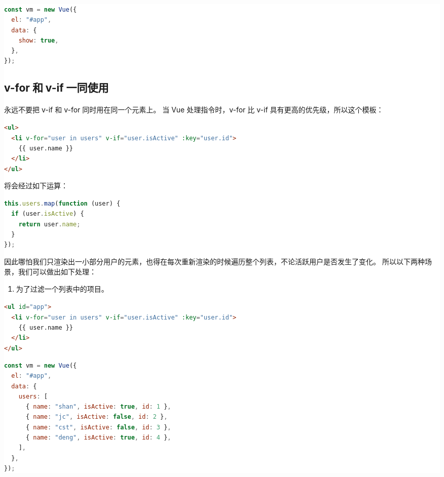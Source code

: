 ```js
const vm = new Vue({
  el: "#app",
  data: {
    show: true,
  },
});
```

## v-for 和 v-if 一同使用

永远不要把 v-if 和 v-for 同时用在同一个元素上。
当 Vue 处理指令时，v-for 比 v-if 具有更高的优先级，所以这个模板：

```html
<ul>
  <li v-for="user in users" v-if="user.isActive" :key="user.id">
    {{ user.name }}
  </li>
</ul>
```

将会经过如下运算：

```js
this.users.map(function (user) {
  if (user.isActive) {
    return user.name;
  }
});
```

因此哪怕我们只渲染出一小部分用户的元素，也得在每次重新渲染的时候遍历整个列表，不论活跃用户是否发生了变化。
所以以下两种场景，我们可以做出如下处理：

1. 为了过滤一个列表中的项目。

```html
<ul id="app">
  <li v-for="user in users" v-if="user.isActive" :key="user.id">
    {{ user.name }}
  </li>
</ul>
```

```js
const vm = new Vue({
  el: "#app",
  data: {
    users: [
      { name: "shan", isActive: true, id: 1 },
      { name: "jc", isActive: false, id: 2 },
      { name: "cst", isActive: false, id: 3 },
      { name: "deng", isActive: true, id: 4 },
    ],
  },
});
```
